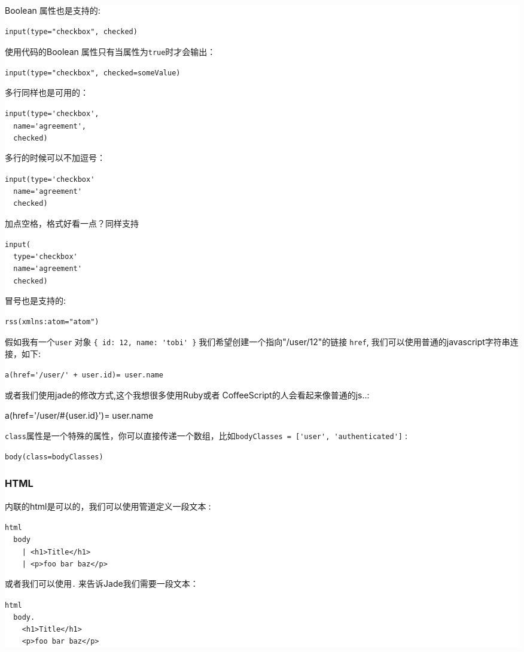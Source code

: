 Boolean 属性也是支持的:

    input(type="checkbox", checked)

使用代码的Boolean 属性只有当属性为`true`时才会输出：

    input(type="checkbox", checked=someValue)
    
多行同样也是可用的：

    input(type='checkbox',
      name='agreement',
      checked)

多行的时候可以不加逗号：

    input(type='checkbox'
      name='agreement'
      checked)

加点空格，格式好看一点？同样支持

    input(
      type='checkbox'
      name='agreement'
      checked)

冒号也是支持的:

    rss(xmlns:atom="atom")

假如我有一个`user` 对象 `{ id: 12, name: 'tobi' }`
我们希望创建一个指向"/user/12"的链接 `href`, 我们可以使用普通的javascript字符串连接，如下:

    a(href='/user/' + user.id)= user.name

或者我们使用jade的修改方式,这个我想很多使用Ruby或者 CoffeeScript的人会看起来像普通的js..:

   a(href='/user/#{user.id}')= user.name

`class`属性是一个特殊的属性，你可以直接传递一个数组，比如`bodyClasses = ['user', 'authenticated']` :

    body(class=bodyClasses)

### HTML

 内联的html是可以的，我们可以使用管道定义一段文本 :

```
html
  body
    | <h1>Title</h1>
    | <p>foo bar baz</p>
```

 或者我们可以使用`.` 来告诉Jade我们需要一段文本：

```
html
  body.
    <h1>Title</h1>
    <p>foo bar baz</p>
```
